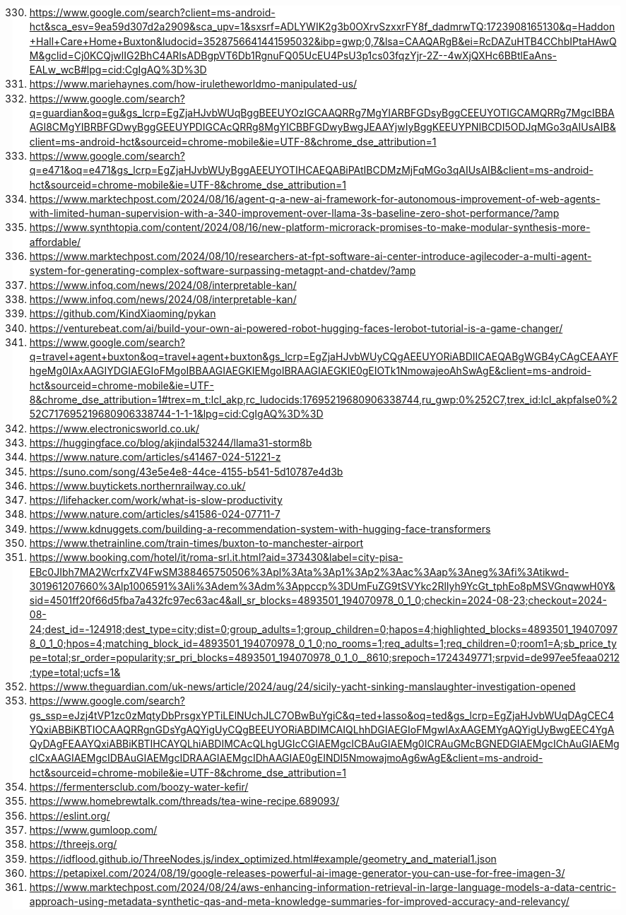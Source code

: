 330. https://www.google.com/search?client=ms-android-hct&sca_esv=9ea59d307d2a2909&sca_upv=1&sxsrf=ADLYWIK2g3b0OXrvSzxxrFY8f_dadmrwTQ:1723908165130&q=Haddon+Hall+Care+Home+Buxton&ludocid=3528756641441595032&ibp=gwp;0,7&lsa=CAAQARgB&ei=RcDAZuHTB4CChbIPtaHAwQM&gclid=Cj0KCQjwlIG2BhC4ARIsADBgpVT6Db1RgnuFQ05UcEU4PsU3p1cs03fqzYjr-2Z--4wXjQXHc6BBtlEaAns-EALw_wcB#lpg=cid:CgIgAQ%3D%3D
331. https://www.mariehaynes.com/how-iruletheworldmo-manipulated-us/
332. https://www.google.com/search?q=guardian&oq=gu&gs_lcrp=EgZjaHJvbWUqBggBEEUYOzIGCAAQRRg7MgYIARBFGDsyBggCEEUYOTIGCAMQRRg7MgcIBBAAGI8CMgYIBRBFGDwyBggGEEUYPDIGCAcQRRg8MgYICBBFGDwyBwgJEAAYjwIyBggKEEUYPNIBCDI5ODJqMGo3qAIUsAIB&client=ms-android-hct&sourceid=chrome-mobile&ie=UTF-8&chrome_dse_attribution=1
333. https://www.google.com/search?q=e471&oq=e471&gs_lcrp=EgZjaHJvbWUyBggAEEUYOTIHCAEQABiPAtIBCDMzMjFqMGo3qAIUsAIB&client=ms-android-hct&sourceid=chrome-mobile&ie=UTF-8&chrome_dse_attribution=1
334. https://www.marktechpost.com/2024/08/16/agent-q-a-new-ai-framework-for-autonomous-improvement-of-web-agents-with-limited-human-supervision-with-a-340-improvement-over-llama-3s-baseline-zero-shot-performance/?amp
335. https://www.synthtopia.com/content/2024/08/16/new-platform-microrack-promises-to-make-modular-synthesis-more-affordable/
336. https://www.marktechpost.com/2024/08/10/researchers-at-fpt-software-ai-center-introduce-agilecoder-a-multi-agent-system-for-generating-complex-software-surpassing-metagpt-and-chatdev/?amp
337. https://www.infoq.com/news/2024/08/interpretable-kan/
338. https://www.infoq.com/news/2024/08/interpretable-kan/
339. https://github.com/KindXiaoming/pykan
340. https://venturebeat.com/ai/build-your-own-ai-powered-robot-hugging-faces-lerobot-tutorial-is-a-game-changer/
341. https://www.google.com/search?q=travel+agent+buxton&oq=travel+agent+buxton&gs_lcrp=EgZjaHJvbWUyCQgAEEUYORiABDIICAEQABgWGB4yCAgCEAAYFhgeMg0IAxAAGIYDGIAEGIoFMgoIBBAAGIAEGKIEMgoIBRAAGIAEGKIE0gEIOTk1NmowajeoAhSwAgE&client=ms-android-hct&sourceid=chrome-mobile&ie=UTF-8&chrome_dse_attribution=1#trex=m_t:lcl_akp,rc_ludocids:17695219680906338744,ru_gwp:0%252C7,trex_id:lcl_akpfalse0%252C717695219680906338744-1-1-1&lpg=cid:CgIgAQ%3D%3D
342. https://www.electronicsworld.co.uk/
343. https://huggingface.co/blog/akjindal53244/llama31-storm8b
344. https://www.nature.com/articles/s41467-024-51221-z
345. https://suno.com/song/43e5e4e8-44ce-4155-b541-5d10787e4d3b
346. https://www.buytickets.northernrailway.co.uk/
347. https://lifehacker.com/work/what-is-slow-productivity
348. https://www.nature.com/articles/s41586-024-07711-7
349. https://www.kdnuggets.com/building-a-recommendation-system-with-hugging-face-transformers
350. https://www.thetrainline.com/train-times/buxton-to-manchester-airport
351. https://www.booking.com/hotel/it/roma-srl.it.html?aid=373430&label=city-pisa-EBc0JIbh7MA2WcrfxZV4FwSM388465750506%3Apl%3Ata%3Ap1%3Ap2%3Aac%3Aap%3Aneg%3Afi%3Atikwd-301961207660%3Alp1006591%3Ali%3Adem%3Adm%3Appccp%3DUmFuZG9tSVYkc2RlIyh9YcGt_tphEo8pMSVGnqwwH0Y&sid=4501ff20f66d5fba7a432fc97ec63ac4&all_sr_blocks=4893501_194070978_0_1_0;checkin=2024-08-23;checkout=2024-08-24;dest_id=-124918;dest_type=city;dist=0;group_adults=1;group_children=0;hapos=4;highlighted_blocks=4893501_194070978_0_1_0;hpos=4;matching_block_id=4893501_194070978_0_1_0;no_rooms=1;req_adults=1;req_children=0;room1=A;sb_price_type=total;sr_order=popularity;sr_pri_blocks=4893501_194070978_0_1_0__8610;srepoch=1724349771;srpvid=de997ee5feaa0212;type=total;ucfs=1&
352. https://www.theguardian.com/uk-news/article/2024/aug/24/sicily-yacht-sinking-manslaughter-investigation-opened
353. https://www.google.com/search?gs_ssp=eJzj4tVP1zc0zMqtyDbPrsgxYPTiLElNUchJLC7OBwBuYgiC&q=ted+lasso&oq=ted&gs_lcrp=EgZjaHJvbWUqDAgCEC4YQxiABBiKBTIOCAAQRRgnGDsYgAQYigUyCQgBEEUYORiABDIMCAIQLhhDGIAEGIoFMgwIAxAAGEMYgAQYigUyBwgEEC4YgAQyDAgFEAAYQxiABBiKBTIHCAYQLhiABDIMCAcQLhgUGIcCGIAEMgcICBAuGIAEMg0ICRAuGMcBGNEDGIAEMgcIChAuGIAEMgcICxAAGIAEMgcIDBAuGIAEMgcIDRAAGIAEMgcIDhAAGIAE0gEINDI5NmowajmoAg6wAgE&client=ms-android-hct&sourceid=chrome-mobile&ie=UTF-8&chrome_dse_attribution=1
354. https://fermentersclub.com/boozy-water-kefir/
355. https://www.homebrewtalk.com/threads/tea-wine-recipe.689093/
356. https://eslint.org/
357. https://www.gumloop.com/
358. https://threejs.org/
359. https://idflood.github.io/ThreeNodes.js/index_optimized.html#example/geometry_and_material1.json
360. https://petapixel.com/2024/08/19/google-releases-powerful-ai-image-generator-you-can-use-for-free-imagen-3/
361. https://www.marktechpost.com/2024/08/24/aws-enhancing-information-retrieval-in-large-language-models-a-data-centric-approach-using-metadata-synthetic-qas-and-meta-knowledge-summaries-for-improved-accuracy-and-relevancy/